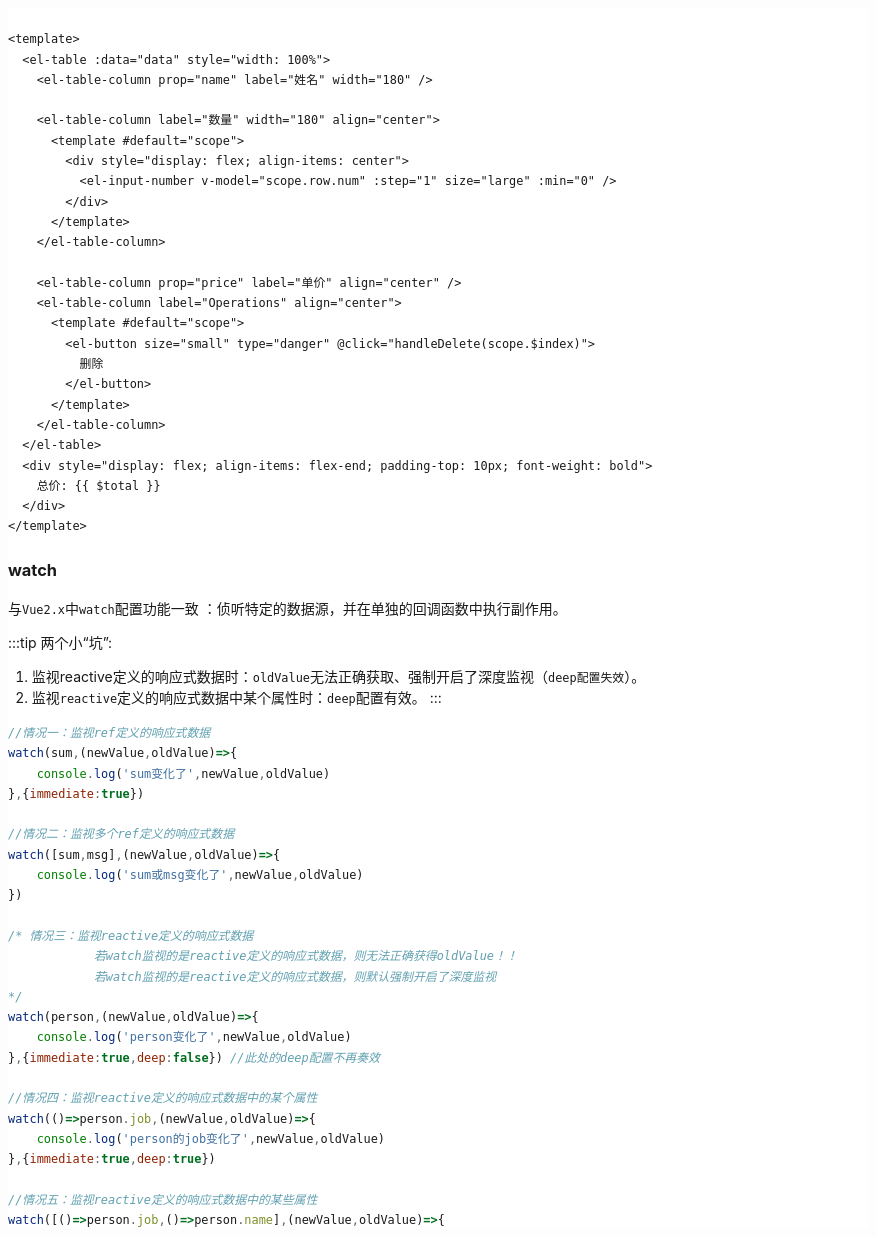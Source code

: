 ```vue

<template>
  <el-table :data="data" style="width: 100%">
    <el-table-column prop="name" label="姓名" width="180" />

    <el-table-column label="数量" width="180" align="center">
      <template #default="scope">
        <div style="display: flex; align-items: center">
          <el-input-number v-model="scope.row.num" :step="1" size="large" :min="0" />
        </div>
      </template>
    </el-table-column>

    <el-table-column prop="price" label="单价" align="center" />
    <el-table-column label="Operations" align="center">
      <template #default="scope">
        <el-button size="small" type="danger" @click="handleDelete(scope.$index)">
          删除
        </el-button>
      </template>
    </el-table-column>
  </el-table>
  <div style="display: flex; align-items: flex-end; padding-top: 10px; font-weight: bold">
    总价: {{ $total }}
  </div>
</template>
```



### watch

与`Vue2.x`中`watch`配置功能一致 ：侦听特定的数据源，并在单独的回调函数中执行副作用。

:::tip 两个小“坑”: 
1. 监视reactive定义的响应式数据时：`oldValue`无法正确获取、强制开启了深度监视（`deep配置失效`）。
2. 监视`reactive`定义的响应式数据中某个属性时：`deep`配置有效。
:::


```javascript
//情况一：监视ref定义的响应式数据
watch(sum,(newValue,oldValue)=>{
	console.log('sum变化了',newValue,oldValue)
},{immediate:true})

//情况二：监视多个ref定义的响应式数据
watch([sum,msg],(newValue,oldValue)=>{
	console.log('sum或msg变化了',newValue,oldValue)
}) 

/* 情况三：监视reactive定义的响应式数据
			若watch监视的是reactive定义的响应式数据，则无法正确获得oldValue！！
			若watch监视的是reactive定义的响应式数据，则默认强制开启了深度监视 
*/
watch(person,(newValue,oldValue)=>{
	console.log('person变化了',newValue,oldValue)
},{immediate:true,deep:false}) //此处的deep配置不再奏效

//情况四：监视reactive定义的响应式数据中的某个属性
watch(()=>person.job,(newValue,oldValue)=>{
	console.log('person的job变化了',newValue,oldValue)
},{immediate:true,deep:true}) 

//情况五：监视reactive定义的响应式数据中的某些属性
watch([()=>person.job,()=>person.name],(newValue,oldValue)=>{
```